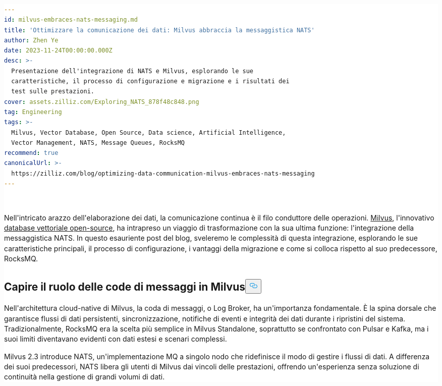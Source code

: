 ```yaml
---
id: milvus-embraces-nats-messaging.md
title: 'Ottimizzare la comunicazione dei dati: Milvus abbraccia la messaggistica NATS'
author: Zhen Ye
date: 2023-11-24T00:00:00.000Z
desc: >-
  Presentazione dell'integrazione di NATS e Milvus, esplorando le sue
  caratteristiche, il processo di configurazione e migrazione e i risultati dei
  test sulle prestazioni.
cover: assets.zilliz.com/Exploring_NATS_878f48c848.png
tag: Engineering
tags: >-
  Milvus, Vector Database, Open Source, Data science, Artificial Intelligence,
  Vector Management, NATS, Message Queues, RocksMQ
recommend: true
canonicalUrl: >-
  https://zilliz.com/blog/optimizing-data-communication-milvus-embraces-nats-messaging
---
```

<p>
  <span class="img-wrapper">
    <img translate="no" src="https://assets.zilliz.com/Exploring_NATS_878f48c848.png" alt="" class="doc-image" id="" />
    <span></span>
  </span>
</p>
<p>Nell'intricato arazzo dell'elaborazione dei dati, la comunicazione continua è il filo conduttore delle operazioni. <a href="https://zilliz.com/what-is-milvus">Milvus</a>, l'innovativo <a href="https://zilliz.com/cloud">database vettoriale open-source</a>, ha intrapreso un viaggio di trasformazione con la sua ultima funzione: l'integrazione della messaggistica NATS. In questo esauriente post del blog, sveleremo le complessità di questa integrazione, esplorando le sue caratteristiche principali, il processo di configurazione, i vantaggi della migrazione e come si colloca rispetto al suo predecessore, RocksMQ.</p>
<h2 id="Understanding-the-role-of-message-queues-in-Milvus" class="common-anchor-header">Capire il ruolo delle code di messaggi in Milvus<button data-href="#Understanding-the-role-of-message-queues-in-Milvus" class="anchor-icon" translate="no">
      <svg translate="no"
        aria-hidden="true"
        focusable="false"
        height="20"
        version="1.1"
        viewBox="0 0 16 16"
        width="16"
      >
        <path
          fill="#0092E4"
          fill-rule="evenodd"
          d="M4 9h1v1H4c-1.5 0-3-1.69-3-3.5S2.55 3 4 3h4c1.45 0 3 1.69 3 3.5 0 1.41-.91 2.72-2 3.25V8.59c.58-.45 1-1.27 1-2.09C10 5.22 8.98 4 8 4H4c-.98 0-2 1.22-2 2.5S3 9 4 9zm9-3h-1v1h1c1 0 2 1.22 2 2.5S13.98 12 13 12H9c-.98 0-2-1.22-2-2.5 0-.83.42-1.64 1-2.09V6.25c-1.09.53-2 1.84-2 3.25C6 11.31 7.55 13 9 13h4c1.45 0 3-1.69 3-3.5S14.5 6 13 6z"
        ></path>
      </svg>
    </button></h2><p>Nell'architettura cloud-native di Milvus, la coda di messaggi, o Log Broker, ha un'importanza fondamentale. È la spina dorsale che garantisce flussi di dati persistenti, sincronizzazione, notifiche di eventi e integrità dei dati durante i ripristini del sistema. Tradizionalmente, RocksMQ era la scelta più semplice in Milvus Standalone, soprattutto se confrontato con Pulsar e Kafka, ma i suoi limiti diventavano evidenti con dati estesi e scenari complessi.</p>
<p>Milvus 2.3 introduce NATS, un'implementazione MQ a singolo nodo che ridefinisce il modo di gestire i flussi di dati. A differenza dei suoi predecessori, NATS libera gli utenti di Milvus dai vincoli delle prestazioni, offrendo un'esperienza senza soluzione di continuità nella gestione di grandi volumi di dati.</p>
